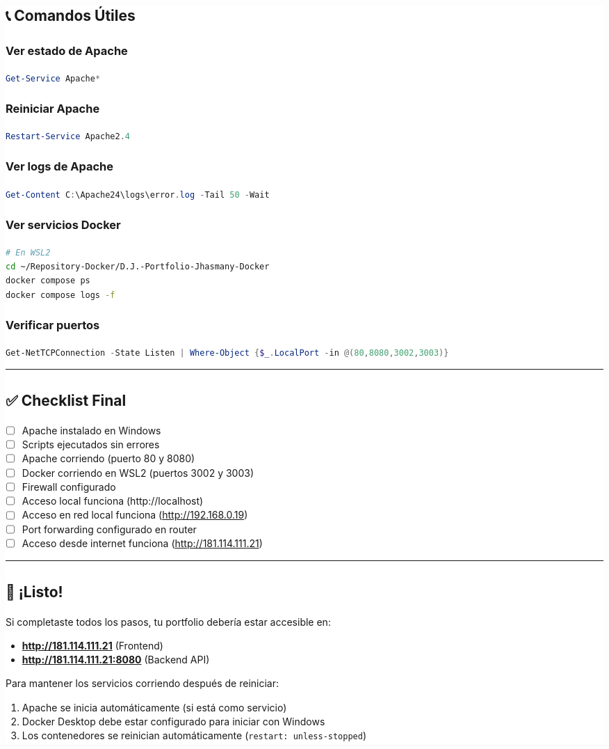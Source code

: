 
## 📞 Comandos Útiles

### Ver estado de Apache
```powershell
Get-Service Apache*
```

### Reiniciar Apache
```powershell
Restart-Service Apache2.4
```

### Ver logs de Apache
```powershell
Get-Content C:\Apache24\logs\error.log -Tail 50 -Wait
```

### Ver servicios Docker
```bash
# En WSL2
cd ~/Repository-Docker/D.J.-Portfolio-Jhasmany-Docker
docker compose ps
docker compose logs -f
```

### Verificar puertos
```powershell
Get-NetTCPConnection -State Listen | Where-Object {$_.LocalPort -in @(80,8080,3002,3003)}
```

---

## ✅ Checklist Final

- [ ] Apache instalado en Windows
- [ ] Scripts ejecutados sin errores
- [ ] Apache corriendo (puerto 80 y 8080)
- [ ] Docker corriendo en WSL2 (puertos 3002 y 3003)
- [ ] Firewall configurado
- [ ] Acceso local funciona (http://localhost)
- [ ] Acceso en red local funciona (http://192.168.0.19)
- [ ] Port forwarding configurado en router
- [ ] Acceso desde internet funciona (http://181.114.111.21)

---

## 🎉 ¡Listo!

Si completaste todos los pasos, tu portfolio debería estar accesible en:
- **http://181.114.111.21** (Frontend)
- **http://181.114.111.21:8080** (Backend API)

Para mantener los servicios corriendo después de reiniciar:
1. Apache se inicia automáticamente (si está como servicio)
2. Docker Desktop debe estar configurado para iniciar con Windows
3. Los contenedores se reinician automáticamente (`restart: unless-stopped`)
